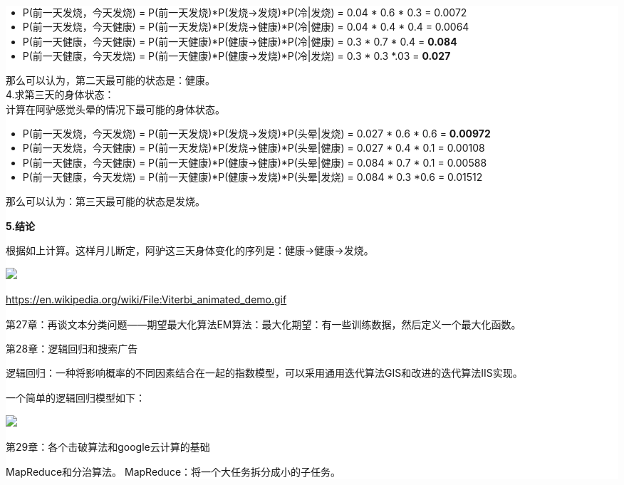 - P(前一天发烧，今天发烧) = P(前一天发烧)*P(发烧->发烧)*P(冷|发烧) = 0.04 * 0.6 * 0.3 = 0.0072
- P(前一天发烧，今天健康) = P(前一天发烧)*P(发烧->健康)*P(冷|健康) = 0.04 * 0.4 * 0.4 = 0.0064
- P(前一天健康，今天健康) = P(前一天健康)*P(健康->健康)*P(冷|健康) = 0.3 * 0.7 * 0.4 = **0.084**
- P(前一天健康，今天发烧) = P(前一天健康)*P(健康->发烧)*P(冷|发烧) = 0.3 * 0.3 *.03 = **0.027**

那么可以认为，第二天最可能的状态是：健康。  
 4.求第三天的身体状态：  
 计算在阿驴感觉头晕的情况下最可能的身体状态。

- P(前一天发烧，今天发烧) = P(前一天发烧)*P(发烧->发烧)*P(头晕|发烧) = 0.027 * 0.6 * 0.6 = **0.00972**
- P(前一天发烧，今天健康) = P(前一天发烧)*P(发烧->健康)*P(头晕|健康) = 0.027 * 0.4 * 0.1 = 0.00108
- P(前一天健康，今天健康) = P(前一天健康)*P(健康->健康)*P(头晕|健康) = 0.084 * 0.7 * 0.1 = 0.00588
- P(前一天健康，今天发烧) = P(前一天健康)*P(健康->发烧)*P(头晕|发烧) = 0.084 * 0.3 *0.6 = 0.01512

那么可以认为：第三天最可能的状态是发烧。

**5.结论**

根据如上计算。这样月儿断定，阿驴这三天身体变化的序列是：健康->健康->发烧。

![](http://yizhanggou.top/imgs/2019/07/Viterbi_animated_demo.gif)

https://en.wikipedia.org/wiki/File:Viterbi_animated_demo.gif

第27章：再谈文本分类问题——期望最大化算法EM算法：最大化期望：有一些训练数据，然后定义一个最大化函数。

第28章：逻辑回归和搜索广告

逻辑回归：一种将影响概率的不同因素结合在一起的指数模型，可以采用通用迭代算法GIS和改进的迭代算法IIS实现。

一个简单的逻辑回归模型如下：

![](http://yizhanggou.top/wp-content/uploads/2018/02/1519042544737-300x73.jpg)

第29章：各个击破算法和google云计算的基础

MapReduce和分治算法。
MapReduce：将一个大任务拆分成小的子任务。

